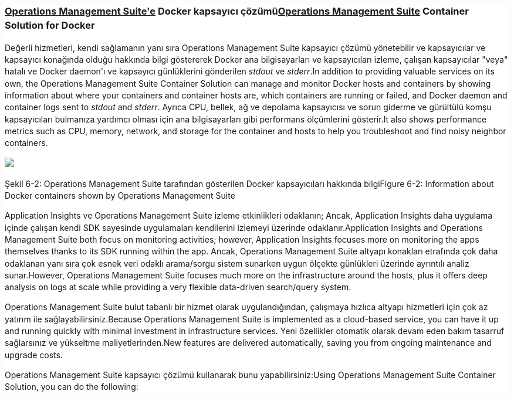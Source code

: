 ### <a name="operations-management-suitehttpsmicrosoftcomoms-container-solution-for-docker"></a><span data-ttu-id="8eaeb-134">[Operations Management Suite'e](https://microsoft.com/oms) Docker kapsayıcı çözümü</span><span class="sxs-lookup"><span data-stu-id="8eaeb-134">[Operations Management Suite](https://microsoft.com/oms) Container Solution for Docker</span></span>

<span data-ttu-id="8eaeb-135">Değerli hizmetleri, kendi sağlamanın yanı sıra Operations Management Suite kapsayıcı çözümü yönetebilir ve kapsayıcılar ve kapsayıcı konağında olduğu hakkında bilgi göstererek Docker ana bilgisayarları ve kapsayıcıları izleme, çalışan kapsayıcılar "veya" hatalı ve Docker daemon'ı ve kapsayıcı günlüklerini gönderilen *stdout* ve *stderr*.</span><span class="sxs-lookup"><span data-stu-id="8eaeb-135">In addition to providing valuable services on its own, the Operations Management Suite Container Solution can manage and monitor Docker hosts and containers by showing information about where your containers and container hosts are, which containers are running or failed, and Docker daemon and container logs sent to *stdout* and *stderr*.</span></span> <span data-ttu-id="8eaeb-136">Ayrıca CPU, bellek, ağ ve depolama kapsayıcısı ve sorun giderme ve gürültülü komşu kapsayıcıları bulmanıza yardımcı olması için ana bilgisayarları gibi performans ölçümlerini gösterir.</span><span class="sxs-lookup"><span data-stu-id="8eaeb-136">It also shows performance metrics such as CPU, memory, network, and storage for the container and hosts to help you troubleshoot and find noisy neighbor containers.</span></span>

![](./media/image2.png)

<span data-ttu-id="8eaeb-137">Şekil 6-2: Operations Management Suite tarafından gösterilen Docker kapsayıcıları hakkında bilgi</span><span class="sxs-lookup"><span data-stu-id="8eaeb-137">Figure 6-2: Information about Docker containers shown by Operations Management Suite</span></span>

<span data-ttu-id="8eaeb-138">Application Insights ve Operations Management Suite izleme etkinlikleri odaklanın; Ancak, Application Insights daha uygulama içinde çalışan kendi SDK sayesinde uygulamaları kendilerini izlemeyi üzerinde odaklanır.</span><span class="sxs-lookup"><span data-stu-id="8eaeb-138">Application Insights and Operations Management Suite both focus on monitoring activities; however, Application Insights focuses more on monitoring the apps themselves thanks to its SDK running within the app.</span></span> <span data-ttu-id="8eaeb-139">Ancak, Operations Management Suite altyapı konakları etrafında çok daha odaklanan yanı sıra çok esnek veri odaklı arama/sorgu sistem sunarken uygun ölçekte günlükleri üzerinde ayrıntılı analiz sunar.</span><span class="sxs-lookup"><span data-stu-id="8eaeb-139">However, Operations Management Suite focuses much more on the infrastructure around the hosts, plus it offers deep analysis on logs at scale while providing a very flexible data-driven search/query system.</span></span>

<span data-ttu-id="8eaeb-140">Operations Management Suite bulut tabanlı bir hizmet olarak uygulandığından, çalışmaya hızlıca altyapı hizmetleri için çok az yatırım ile sağlayabilirsiniz.</span><span class="sxs-lookup"><span data-stu-id="8eaeb-140">Because Operations Management Suite is implemented as a cloud-based service, you can have it up and running quickly with minimal investment in infrastructure services.</span></span> <span data-ttu-id="8eaeb-141">Yeni özellikler otomatik olarak devam eden bakım tasarruf sağlarsınız ve yükseltme maliyetlerinden.</span><span class="sxs-lookup"><span data-stu-id="8eaeb-141">New features are delivered automatically, saving you from ongoing maintenance and upgrade costs.</span></span>

<span data-ttu-id="8eaeb-142">Operations Management Suite kapsayıcı çözümü kullanarak bunu yapabilirsiniz:</span><span class="sxs-lookup"><span data-stu-id="8eaeb-142">Using Operations Management Suite Container Solution, you can do the following:</span></span>

